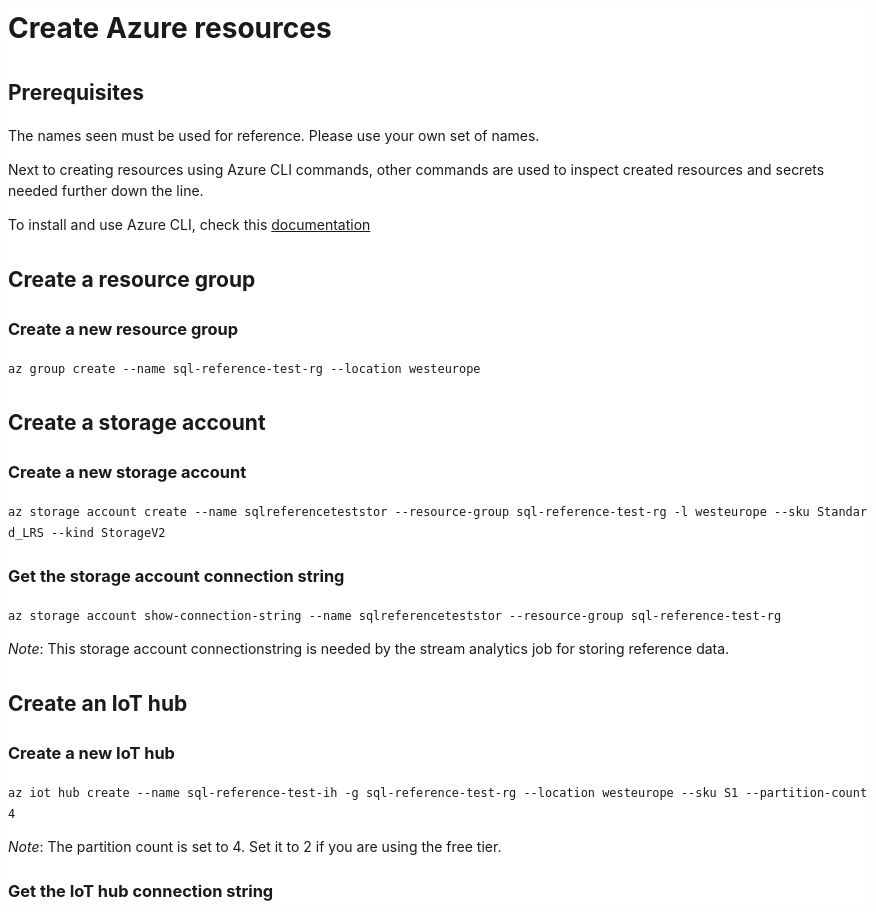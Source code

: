 # Create Azure resources

## Prerequisites

The names seen must be used for reference. Please use your own set of names.

Next to creating resources using Azure CLI commands, other commands are used to inspect created resources and secrets needed further down the line.

To install and use Azure CLI, check this [documentation](https://learn.microsoft.com/cli/azure/install-azure-cli?WT.mc_id=AZ-MVP-5002324)

## Create a resource group

### Create a new resource group

```
az group create --name sql-reference-test-rg --location westeurope
```

## Create a storage account

### Create a new storage account

```
az storage account create --name sqlreferenceteststor --resource-group sql-reference-test-rg -l westeurope --sku Standard_LRS --kind StorageV2
```

### Get the storage account connection string

```
az storage account show-connection-string --name sqlreferenceteststor --resource-group sql-reference-test-rg
```

*Note*: This storage account connectionstring is needed by the stream analytics job for storing reference data.

## Create an IoT hub

### Create a new IoT hub

```
az iot hub create --name sql-reference-test-ih -g sql-reference-test-rg --location westeurope --sku S1 --partition-count 4
```

*Note*: The partition count is set to 4. Set it to 2 if you are using the free tier.

### Get the IoT hub connection string 
